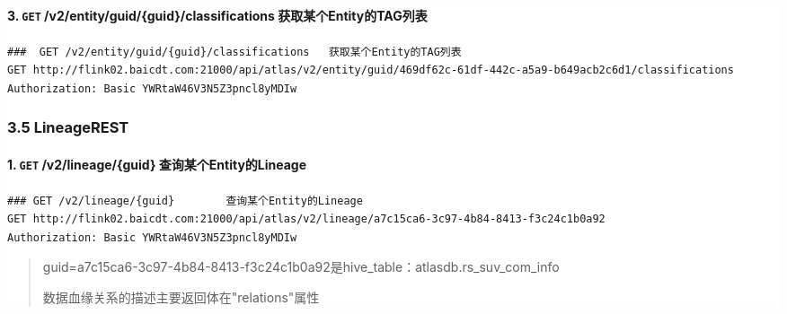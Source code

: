 

#### 3. `GET` /v2/entity/guid/{guid}/classifications 获取某个Entity的TAG列表 

```http
###  GET /v2/entity/guid/{guid}/classifications   获取某个Entity的TAG列表
GET http://flink02.baicdt.com:21000/api/atlas/v2/entity/guid/469df62c-61df-442c-a5a9-b649acb2c6d1/classifications
Authorization: Basic YWRtaW46V3N5Z3pncl8yMDIw
```



### 3.5 LineageREST

#### 1. `GET` /v2/lineage/{guid} 查询某个Entity的Lineage

```http
### GET /v2/lineage/{guid}        查询某个Entity的Lineage
GET http://flink02.baicdt.com:21000/api/atlas/v2/lineage/a7c15ca6-3c97-4b84-8413-f3c24c1b0a92
Authorization: Basic YWRtaW46V3N5Z3pncl8yMDIw
```

> guid=a7c15ca6-3c97-4b84-8413-f3c24c1b0a92是hive_table：atlasdb.rs_suv_com_info
>
> 数据血缘关系的描述主要返回体在"relations"属性




